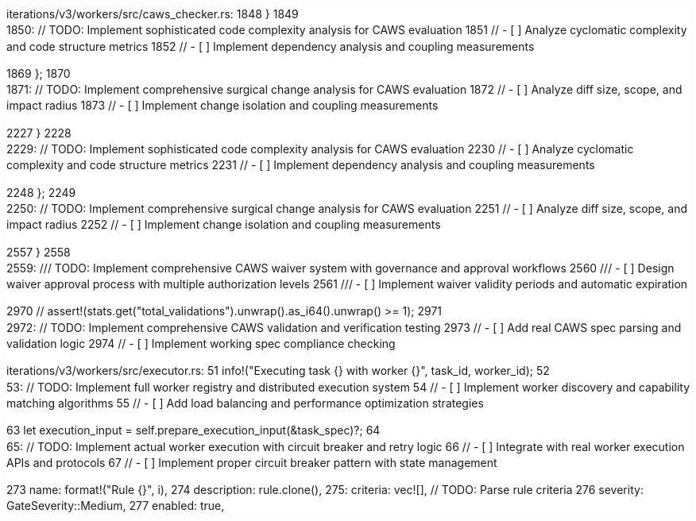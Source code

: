 iterations/v3/workers/src/caws_checker.rs:
  1848          }
  1849  
  1850:         // TODO: Implement sophisticated code complexity analysis for CAWS evaluation
  1851          // - [ ] Analyze cyclomatic complexity and code structure metrics
  1852          // - [ ] Implement dependency analysis and coupling measurements

  1869          };
  1870  
  1871:         // TODO: Implement comprehensive surgical change analysis for CAWS evaluation
  1872          // - [ ] Analyze diff size, scope, and impact radius
  1873          // - [ ] Implement change isolation and coupling measurements

  2227          }
  2228  
  2229:         // TODO: Implement sophisticated code complexity analysis for CAWS evaluation
  2230          // - [ ] Analyze cyclomatic complexity and code structure metrics
  2231          // - [ ] Implement dependency analysis and coupling measurements

  2248          };
  2249  
  2250:         // TODO: Implement comprehensive surgical change analysis for CAWS evaluation
  2251          // - [ ] Analyze diff size, scope, and impact radius
  2252          // - [ ] Implement change isolation and coupling measurements

  2557  }
  2558  
  2559: /// TODO: Implement comprehensive CAWS waiver system with governance and approval workflows
  2560  /// - [ ] Design waiver approval process with multiple authorization levels
  2561  /// - [ ] Implement waiver validity periods and automatic expiration

  2970          // assert!(stats.get("total_validations").unwrap().as_i64().unwrap() >= 1);
  2971  
  2972:         // TODO: Implement comprehensive CAWS validation and verification testing
  2973          // - [ ] Add real CAWS spec parsing and validation logic
  2974          // - [ ] Implement working spec compliance checking

iterations/v3/workers/src/executor.rs:
   51          info!("Executing task {} with worker {}", task_id, worker_id);
   52  
   53:         // TODO: Implement full worker registry and distributed execution system
   54          // - [ ] Implement worker discovery and capability matching algorithms
   55          // - [ ] Add load balancing and performance optimization strategies

   63          let execution_input = self.prepare_execution_input(&task_spec)?;
   64  
   65:         // TODO: Implement actual worker execution with circuit breaker and retry logic
   66          // - [ ] Integrate with real worker execution APIs and protocols
   67          // - [ ] Implement proper circuit breaker pattern with state management

  273                  name: format!("Rule {}", i),
  274                  description: rule.clone(),
  275:                 criteria: vec![], // TODO: Parse rule criteria
  276                  severity: GateSeverity::Medium,
  277                  enabled: true,
